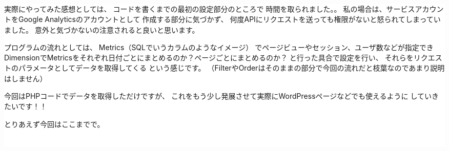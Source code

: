 実際にやってみた感想としては、
コードを書くまでの最初の設定部分のところで
時間を取られました。。
私の場合は、サービスアカウントをGoogle Analyticsのアカウントとして
作成する部分に気づかず、
何度APIにリクエストを送っても権限がないと怒られてしまっていました。
意外と気づかないの注意されると良いと思います。

プログラムの流れとしては、
Metrics（SQLでいうカラムのようなイメージ）
でページビューやセッション、ユーザ数などが指定でき
DimensionでMetricsをそれぞれ日付ごとにまとめるのか？ページごとにまとめるのか？
と行った具合で設定を行い、
それらをリクエストのパラメータとしてデータを取得してくる
という感じです。
（FilterやOrderはそのままの部分で今回の流れだと枝葉なのであまり説明はしません）

今回はPHPコードでデータを取得しただけですが、
これをもう少し発展させて実際にWordPressページなどでも使えるように
していきたいです！！

とりあえず今回はここまでで。


<div class="after-article"></div>

&nbsp;

